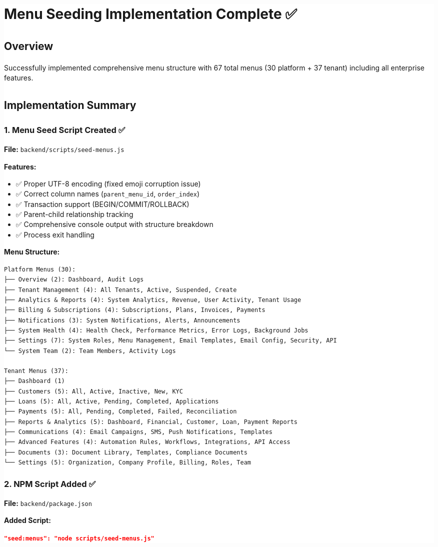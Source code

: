 # Menu Seeding Implementation Complete ✅

## Overview
Successfully implemented comprehensive menu structure with 67 total menus (30 platform + 37 tenant) including all enterprise features.

## Implementation Summary

### 1. Menu Seed Script Created ✅
**File:** `backend/scripts/seed-menus.js`

**Features:**
- ✅ Proper UTF-8 encoding (fixed emoji corruption issue)
- ✅ Correct column names (`parent_menu_id`, `order_index`)
- ✅ Transaction support (BEGIN/COMMIT/ROLLBACK)
- ✅ Parent-child relationship tracking
- ✅ Comprehensive console output with structure breakdown
- ✅ Process exit handling

**Menu Structure:**
```
Platform Menus (30):
├── Overview (2): Dashboard, Audit Logs
├── Tenant Management (4): All Tenants, Active, Suspended, Create
├── Analytics & Reports (4): System Analytics, Revenue, User Activity, Tenant Usage
├── Billing & Subscriptions (4): Subscriptions, Plans, Invoices, Payments
├── Notifications (3): System Notifications, Alerts, Announcements
├── System Health (4): Health Check, Performance Metrics, Error Logs, Background Jobs
├── Settings (7): System Roles, Menu Management, Email Templates, Email Config, Security, API
└── System Team (2): Team Members, Activity Logs

Tenant Menus (37):
├── Dashboard (1)
├── Customers (5): All, Active, Inactive, New, KYC
├── Loans (5): All, Active, Pending, Completed, Applications
├── Payments (5): All, Pending, Completed, Failed, Reconciliation
├── Reports & Analytics (5): Dashboard, Financial, Customer, Loan, Payment Reports
├── Communications (4): Email Campaigns, SMS, Push Notifications, Templates
├── Advanced Features (4): Automation Rules, Workflows, Integrations, API Access
├── Documents (3): Document Library, Templates, Compliance Documents
└── Settings (5): Organization, Company Profile, Billing, Roles, Team
```

### 2. NPM Script Added ✅
**File:** `backend/package.json`

**Added Script:**
```json
"seed:menus": "node scripts/seed-menus.js"
```
